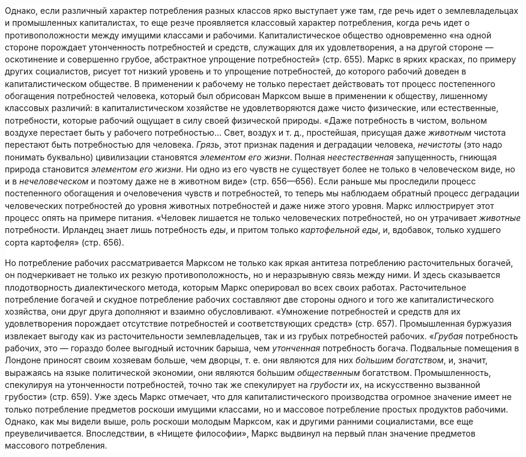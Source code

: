 [^12]: Это же противопоставление потребления промышленных капиталистов и землевладельцев Маркс повторяет в «Капитале», т. I, стр. 468. См. цитированную выше статью Д. Б. Рязанова, стр. 141.

Однако, если различный характер потребления разных классов ярко выступает уже там, где речь идет о землевладельцах и промышленных капиталистах, то еще резче проявляется классовый характер потребления, когда речь идет о противоположности между имущими классами и рабочими. Капиталистическое общество одновременно «на одной стороне порождает утонченность потребностей и средств, служащих для их удовлетворения, а на другой стороне — оскотинение и совершенно грубое, абстрактное упрощение потребностей» (стр. 655). Маркс в ярких красках, по примеру других социалистов, рисует тот низкий уровень и то упрощение потребностей, до которого рабочий доведен в капиталистическом обществе. В применении к рабочему не только перестает действовать тот процесс постепенного обогащения потребностей человека, который был обрисован Марксом выше в применении к обществу, лишенному классовых различий: в капиталистическом хозяйстве не удовлетворяются даже чисто физические, или естественные, потребности, которые рабочий ощущает в силу своей физической природы. «Даже потребность в чистом, вольном воздухе перестает быть у рабочего потребностью... Свет, воздух и т. д., простейшая, присущая даже *животным* чистота перестают быть потребностью для человека. *Грязь*, этот признак падения и деградации человека, *нечистоты* (это надо понимать буквально) цивилизации становятся *элементом его жизни*. Полная *неестественная* запущенность, гниющая природа становится *элементом его жизни*. Ни одно из его чувств не существует более не только в человеческом виде, но и в *нечеловеческом* и поэтому даже не в животном виде» (стр. 656—656). Если раньше мы проследили процесс постепенного обогащения и очеловечения чувств и потребностей, то теперь мы наблюдаем обратный процесс деградации человеческих потребностей до уровня животных потребностей и даже ниже этого уровня. Маркс иллюстрирует этот процесс опять на примере питания. «Человек лишается не только человеческих потребностей, но он утрачивает *животные* потребности. Ирландец знает лишь потребность *еды*, и притом только *картофельной еды*, и, вдобавок, только худшего сорта картофеля» (стр. 656).

Но потребление рабочих рассматривается Марксом не только как яркая антитеза потреблению расточительных богачей, он подчеркивает не только их резкую противоположность, но и неразрывную связь между ними. И здесь сказывается плодотворность диалектического метода, которым Маркс оперировал во всех своих работах. Расточительное потребление богачей и скудное потребление рабочих составляют две стороны одного и того же капиталистического хозяйства, они друг друга дополняют и взаимно обусловливают. «Умножение потребностей и средств для их удовлетворения порождает отсутствие потребностей и соответствующих средств» (стр. 657). Промышленная буржуазия извлекает выгоду как из расточительности землевладельцев, так и из грубых потребностей рабочих. «*Грубая* потребность рабочих, это — гораздо более выгодный источник барыша, чем *утонченная* потребность богача. Подвальные помещения в Лондоне приносят своим хозяевам больше, чем дворцы, т. е. они являются для них *бо́льшим богатством*, и, значит, выражаясь на языке политической экономии, они являются бо́льшим *общественным* богатством. Промышленность, спекулируя на утонченности потребностей, точно так же спекулирует на *грубости* их, на искусственно вызванной грубости» (стр. 659). Уже здесь Маркс отмечает, что для капиталистического производства огромное значение имеет не только потребление предметов роскоши имущими классами, но и массовое потребление простых продуктов рабочими. Однако, как мы видели выше, роль роскоши молодым Марксом, как и другими ранними социалистами, все еще преувеличивается. Впоследствии, в «Нищете философии», Маркс выдвинул на первый план значение предметов массового потребления.


[^1]: **Hammacher.** Das philosophisch-oekonomische System des Marxismus. Leipzig, 1909. S. 545.
[^2]: Перепечатаны в третьем томе Собрания сочинений к. Маркса и Ф. Энгельса, изданном в 1929 году.
[^3]: **Д. Б. Рязанов.** От «Рейнской газеты» до «Святого семейства». («Архив к. Маркса и Ф. Энгельса», т. III, стр. 133.)
[^4]: См. **Hegel.** Phänomenologie des Geistes, 1921, S. 120—122. Подробнее о том же: Hegel. Encyclopädie der philosophischen Wissenschaften, herausgegeben von Bolland, Leiden 1900: S. 911—915. Нижеследующие цитаты взяты нами из последнего издания (стр. 913).
[^5]: Фейербах, Сочинения, т. I, изд. Института к. Маркса и Ф. Энгельса, стр. 67.
[^6]: Фейербах. Сочинения, т. I, изд. Института к. Маркса и Ф. Энгельса, стр. 80.
[^7]: Маркс. Подготовительные работы для «Святого семейства». Собрание сочинений к. Маркса, и Ф. Энгельса, т. III. стр. 642—643. В дальнейшем цитируется это же издание.
[^8]: Маркс, Собрание сочинений, т. III, стр. 149.
[^9]: «Философия права», § 192.
[^10]: Маркс, Собрание сочинений, т. III, стр. 654.
[^11]: Маркс и Энгельс, Собрание сочинений, т. II, стр. 302.
[^13]: К этим словам Маркс сделал внизу примечание: «История. Гегель. Геологические, гидрогеографические и другие условия человеческой жизни. *Потребность. Труд*» (стр. 219, выделение наше. — *И. Р.*). И здесь мы видим следы влияния, которое на Маркса оказало учение Гегеля о потребностях.
[^14]: Возможно, что цитируемые слова были написаны Энгельсом. Этот вопрос мы оставляем здесь в стороне.
[^15]: В какой мере эта концепция еще поныне разделяется буржуазными экономистами, можно показать на многочисленных примерах. Приведем слова Готтль-Оттлилиенфельда: «В конечном счете в наших потребностях проявляется наша *воля* (Wollen); воле же принципиально не поставлены границы. Воле противостоит наша *сила* (Können), которая измеряется как раз степенью нашей власти над средствами удовлетворения (потребностей); но всякая сила принципиально ограничена, так как в противном случае она была бы всемогуществом. Ограниченная сила и неограниченная воля. Это неизбежно ведет к конфликту» (*Gottl-Ottlilienfeld*, Wirtschaft und Technik. Grundriss der Sozialoekonomik. II. Abt., 1914, S. 208). Слова Готтля ярко показывают, что в основе учения о безграничности человеческих потребностей лежит идеалистическая концепция безграничного человеческого духа.
[^16]: *Маркс*, К критике политической экономии. Институт к. Маркса и Ф. Энгельса, Госиздат, М.-Л. 1929 стр. 24. Далее цитируем по тому же изданию.
[^17]: «Капитал», т. I, 1929, стр. 120.
[^18]: «Капитал», т. I, стр. 44.
[^19]: Там же.
[^20]: Там же, стр. 44—45.
[^21]: Там же.
[^22]: «Капитал», т. III, ч. 1-я, стр. 251.
[^23]: Там же, стр. 254-255.
[^24]: Там же, стр. 253.
[^25]: Там же, стр. 250-251.
[^26]: «Капитал», т. I, стр. 96.
[^27]: Там же, стр. 97.
[^28]: Там же, стр. 98.
[^29]: Там же, стр. 78—79.
[^30]: Там же, стр. 81.
[^31]: Там же, стр. 84.
[^32]: «Капитал», т. II, стр. 25.
[^33]: Там же, стр. 23.
[^34]: «Капитал», т. I, стр. 126.
[^35]: Как известно, капитал не изобрел прибавочного труда; эксплуатация прибавочного труда существовала и ранее, но лишь при господстве товарного производства она приняла специфический характер стремления к безграничному возрастанию меновой стоимости. Маркс показывает, как изменялся характер эксплуатации прибавочного труда по мере перехода от натурального хозяйства к товарному. «Если в какой-нибудь общественно-экономической формации преобладающее значение имеет не меновая стоимость, а потребительная стоимость продукта, то прибавочный труд ограничивается более или менее узким кругом потребностей, но из самого характера соответственного производства не вытекает безграничная потребность в прибавочном труде» («Капитал», т. I, стр. 165). Развитие денежного хозяйства и торговли изменяет характер эксплуатации прибавочного труда. В условиях рабского хозяйства оно приводит «к превращению патриархальной системы рабства, рассчитанной на производство непосредственных средств существования, в рабовладельческую систему, целью которой является производство прибавочной стоимости» («Капитал», т. III, ч. 1-я. стр. 256). Особенно жестокие формы принимает эксплуатация труда рабов в тех условиях, где дело идет о добывании меновой стоимости в ее самостоятельной, денежной форме, а именно в производстве золота и серебра («Капитал», т. I. стр. 165). В условиях феодального хозяйства возможность продажи продукта на рынке вызывает усиленную погоню феодала за барщинным трудом подвластных ему крестьян (там же, стр. 166). Наконец, в капиталистическом хозяйстве жажда прибавочного труда проявляется в стремлении к безмерному удлинению рабочего дня.
[^36]: «Капитал», т. II, стр. 37.
[^37]: Там же, стр. 32.